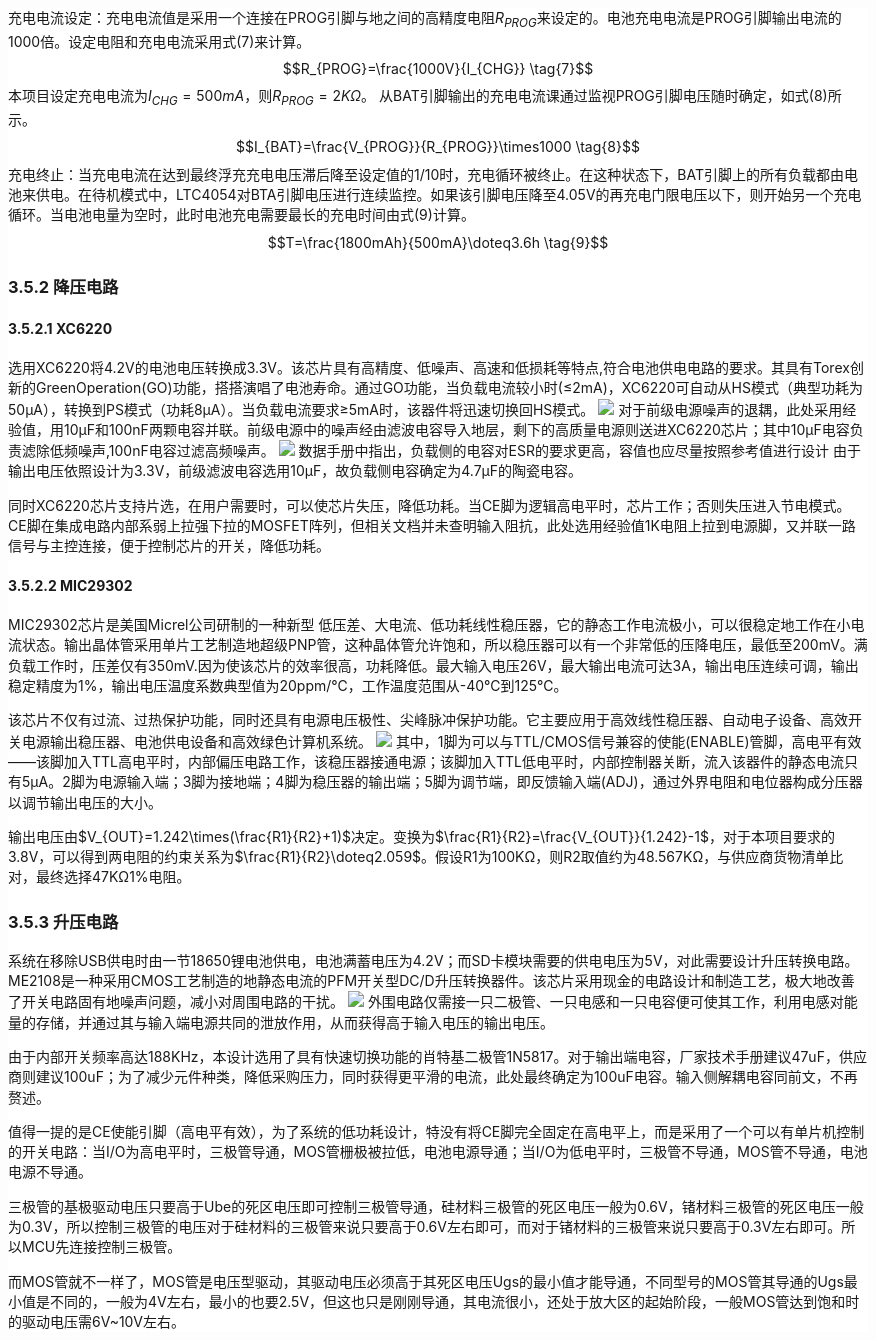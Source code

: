 充电电流设定：充电电流值是采用一个连接在PROG引脚与地之间的高精度电阻$R_{PROG}$来设定的。电池充电电流是PROG引脚输出电流的1000倍。设定电阻和充电电流采用式$(7)$来计算。
$$R_{PROG}=\frac{1000V}{I_{CHG}} \tag{7}$$
本项目设定充电电流为$I_{CHG}=500mA$，则$R_{PROG}=2KΩ$。
从BAT引脚输出的充电电流课通过监视PROG引脚电压随时确定，如式$(8)$所示。
$$I_{BAT}=\frac{V_{PROG}}{R_{PROG}}\times1000 \tag{8}$$
充电终止：当充电电流在达到最终浮充充电电压滞后降至设定值的1/10时，充电循环被终止。在这种状态下，BAT引脚上的所有负载都由电池来供电。在待机模式中，LTC4054对BTA引脚电压进行连续监控。如果该引脚电压降至4.05V的再充电门限电压以下，则开始另一个充电循环。当电池电量为空时，此时电池充电需要最长的充电时间由式$(9)$计算。
$$T=\frac{1800mAh}{500mA}\doteq3.6h \tag{9}$$
### 3.5.2 降压电路
#### 3.5.2.1 XC6220
选用XC6220将4.2V的电池电压转换成3.3V。该芯片具有高精度、低噪声、高速和低损耗等特点,符合电池供电电路的要求。其具有Torex创新的GreenOperation(GO)功能，搭搭演唱了电池寿命。通过GO功能，当负载电流较小时(≤2mA)，XC6220可自动从HS模式（典型功耗为50μA），转换到PS模式（功耗8μA）。当负载电流要求≥5mA时，该器件将迅速切换回HS模式。
![](D:/Project_Travis/git_temperatureMonitor/IMG/6220.JPG)
对于前级电源噪声的退耦，此处采用经验值，用10μF和100nF两颗电容并联。前级电源中的噪声经由滤波电容导入地层，剩下的高质量电源则送进XC6220芯片；其中10μF电容负责滤除低频噪声,100nF电容过滤高频噪声。
![](D:/Project_Travis/git_temperatureMonitor/IMG/6220_CL.JPG)
数据手册中指出，负载侧的电容对ESR的要求更高，容值也应尽量按照参考值进行设计
由于输出电压依照设计为3.3V，前级滤波电容选用10μF，故负载侧电容确定为4.7μF的陶瓷电容。

同时XC6220芯片支持片选，在用户需要时，可以使芯片失压，降低功耗。当CE脚为逻辑高电平时，芯片工作；否则失压进入节电模式。CE脚在集成电路内部系弱上拉强下拉的MOSFET阵列，但相关文档并未查明输入阻抗，此处选用经验值1K电阻上拉到电源脚，又并联一路信号与主控连接，便于控制芯片的开关，降低功耗。
#### 3.5.2.2 MIC29302
MIC29302芯片是美国Micrel公司研制的一种新型                                                                                   低压差、大电流、低功耗线性稳压器，它的静态工作电流极小，可以很稳定地工作在小电流状态。输出晶体管采用单片工艺制造地超级PNP管，这种晶体管允许饱和，所以稳压器可以有一个非常低的压降电压，最低至200mV。满负载工作时，压差仅有350mV.因为使该芯片的效率很高，功耗降低。最大输入电压26V，最大输出电流可达3A，输出电压连续可调，输出稳定精度为1%，输出电压温度系数典型值为20ppm/℃，工作温度范围从-40℃到125℃。

该芯片不仅有过流、过热保护功能，同时还具有电源电压极性、尖峰脉冲保护功能。它主要应用于高效线性稳压器、自动电子设备、高效开关电源输出稳压器、电池供电设备和高效绿色计算机系统。
![](D:/Project_Travis/git_temperatureMonitor/IMG/29302.png)
其中，1脚为可以与TTL/CMOS信号兼容的使能(ENABLE)管脚，高电平有效——该脚加入TTL高电平时，内部偏压电路工作，该稳压器接通电源；该脚加入TTL低电平时，内部控制器关断，流入该器件的静态电流只有5μA。2脚为电源输入端；3脚为接地端；4脚为稳压器的输出端；5脚为调节端，即反馈输入端(ADJ)，通过外界电阻和电位器构成分压器以调节输出电压的大小。

输出电压由$V_{OUT}=1.242\times(\frac{R1}{R2}+1)$决定。变换为$\frac{R1}{R2}=\frac{V_{OUT}}{1.242}-1$，对于本项目要求的3.8V，可以得到两电阻的约束关系为$\frac{R1}{R2}\doteq2.059$。假设R1为100KΩ，则R2取值约为48.567KΩ，与供应商货物清单比对，最终选择47KΩ1%电阻。
### 3.5.3 升压电路
系统在移除USB供电时由一节18650锂电池供电，电池满蓄电压为4.2V；而SD卡模块需要的供电电压为5V，对此需要设计升压转换电路。ME2108是一种采用CMOS工艺制造的地静态电流的PFM开关型DC/D升压转换器件。该芯片采用现金的电路设计和制造工艺，极大地改善了开关电路固有地噪声问题，减小对周围电路的干扰。
![](D:/Project_Travis/git_temperatureMonitor/IMG/2108.jpg)
外围电路仅需接一只二极管、一只电感和一只电容便可使其工作，利用电感对能量的存储，并通过其与输入端电源共同的泄放作用，从而获得高于输入电压的输出电压。

由于内部开关频率高达188KHz，本设计选用了具有快速切换功能的肖特基二极管1N5817。对于输出端电容，厂家技术手册建议47uF，供应商则建议100uF；为了减少元件种类，降低采购压力，同时获得更平滑的电流，此处最终确定为100uF电容。输入侧解耦电容同前文，不再赘述。

值得一提的是CE使能引脚（高电平有效），为了系统的低功耗设计，特没有将CE脚完全固定在高电平上，而是采用了一个可以有单片机控制的开关电路：当I/O为高电平时，三极管导通，MOS管栅极被拉低，电池电源导通；当I/O为低电平时，三极管不导通，MOS管不导通，电池电源不导通。

三极管的基极驱动电压只要高于Ube的死区电压即可控制三极管导通，硅材料三极管的死区电压一般为0.6V，锗材料三极管的死区电压一般为0.3V，所以控制三极管的电压对于硅材料的三极管来说只要高于0.6V左右即可，而对于锗材料的三极管来说只要高于0.3V左右即可。所以MCU先连接控制三极管。

而MOS管就不一样了，MOS管是电压型驱动，其驱动电压必须高于其死区电压Ugs的最小值才能导通，不同型号的MOS管其导通的Ugs最小值是不同的，一般为4V左右，最小的也要2.5V，但这也只是刚刚导通，其电流很小，还处于放大区的起始阶段，一般MOS管达到饱和时的驱动电压需6V~10V左右。
